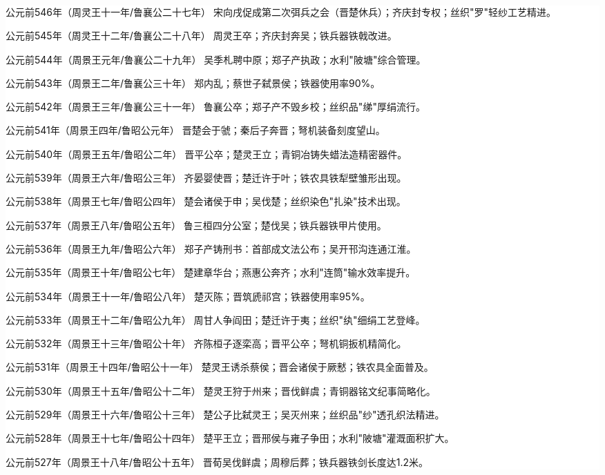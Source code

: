 公元前546年（周灵王十一年/鲁襄公二十七年）
宋向戌促成第二次弭兵之会（晋楚休兵）；齐庆封专权；丝织"罗"轻纱工艺精进。

公元前545年（周灵王十二年/鲁襄公二十八年）
周灵王卒；齐庆封奔吴；铁兵器铁戟改进。

公元前544年（周景王元年/鲁襄公二十九年）
吴季札聘中原；郑子产执政；水利"陂塘"综合管理。

公元前543年（周景王二年/鲁襄公三十年）
郑内乱；蔡世子弑景侯；铁器使用率90%。

公元前542年（周景王三年/鲁襄公三十一年）
鲁襄公卒；郑子产不毁乡校；丝织品"绨"厚绢流行。

公元前541年（周景王四年/鲁昭公元年）
晋楚会于虢；秦后子奔晋；弩机装备刻度望山。

公元前540年（周景王五年/鲁昭公二年）
晋平公卒；楚灵王立；青铜冶铸失蜡法造精密器件。

公元前539年（周景王六年/鲁昭公三年）
齐晏婴使晋；楚迁许于叶；铁农具铁犁壁雏形出现。

公元前538年（周景王七年/鲁昭公四年）
楚会诸侯于申；吴伐楚；丝织染色"扎染"技术出现。

公元前537年（周景王八年/鲁昭公五年）
鲁三桓四分公室；楚伐吴；铁兵器铁甲片使用。

公元前536年（周景王九年/鲁昭公六年）
郑子产铸刑书：首部成文法公布；吴开邗沟连通江淮。

公元前535年（周景王十年/鲁昭公七年）
楚建章华台；燕惠公奔齐；水利"连筒"输水效率提升。

公元前534年（周景王十一年/鲁昭公八年）
楚灭陈；晋筑虒祁宫；铁器使用率95%。

公元前533年（周景王十二年/鲁昭公九年）
周甘人争阎田；楚迁许于夷；丝织"纨"细绢工艺登峰。

公元前532年（周景王十三年/鲁昭公十年）
齐陈桓子逐栾高；晋平公卒；弩机铜扳机精简化。

公元前531年（周景王十四年/鲁昭公十一年）
楚灵王诱杀蔡侯；晋会诸侯于厥慭；铁农具全面普及。

公元前530年（周景王十五年/鲁昭公十二年）
楚灵王狩于州来；晋伐鲜虞；青铜器铭文纪事简略化。

公元前529年（周景王十六年/鲁昭公十三年）
楚公子比弑灵王；吴灭州来；丝织品"纱"透孔织法精进。

公元前528年（周景王十七年/鲁昭公十四年）
楚平王立；晋邢侯与雍子争田；水利"陂塘"灌溉面积扩大。

公元前527年（周景王十八年/鲁昭公十五年）
晋荀吴伐鲜虞；周穆后葬；铁兵器铁剑长度达1.2米。
